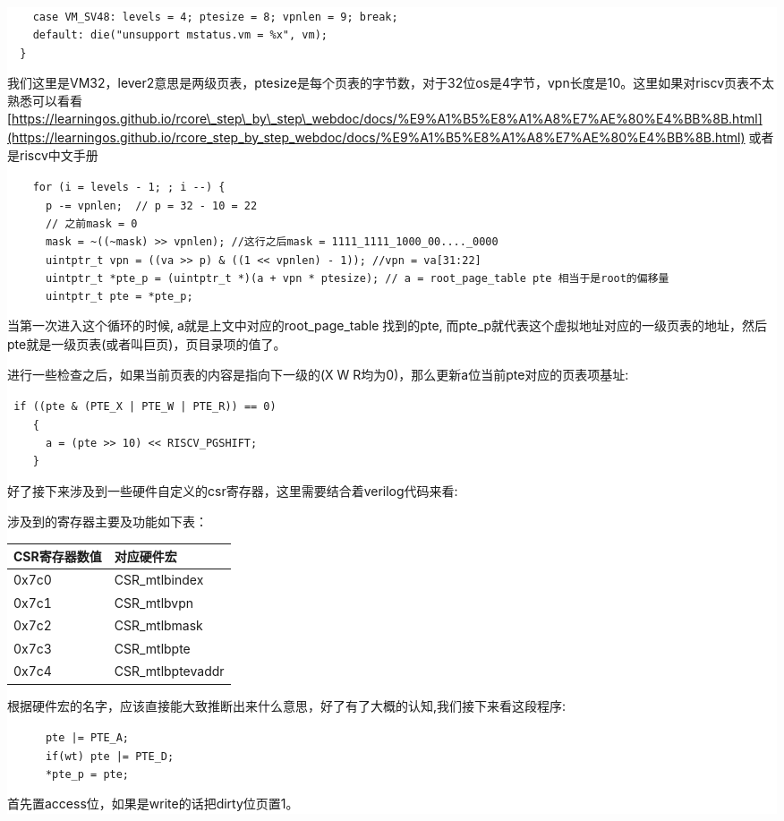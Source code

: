 ```text
    case VM_SV48: levels = 4; ptesize = 8; vpnlen = 9; break;
    default: die("unsupport mstatus.vm = %x", vm);
  }
```

我们这里是VM32，lever2意思是两级页表，ptesize是每个页表的字节数，对于32位os是4字节，vpn长度是10。这里如果对riscv页表不太熟悉可以看看 [https://learningos.github.io/rcore\_step\_by\_step\_webdoc/docs/%E9%A1%B5%E8%A1%A8%E7%AE%80%E4%BB%8B.html](https://learningos.github.io/rcore_step_by_step_webdoc/docs/%E9%A1%B5%E8%A1%A8%E7%AE%80%E4%BB%8B.html) 或者是riscv中文手册

```text
    for (i = levels - 1; ; i --) {
      p -= vpnlen;  // p = 32 - 10 = 22
      // 之前mask = 0
      mask = ~((~mask) >> vpnlen); //这行之后mask = 1111_1111_1000_00...._0000
      uintptr_t vpn = ((va >> p) & ((1 << vpnlen) - 1)); //vpn = va[31:22]
      uintptr_t *pte_p = (uintptr_t *)(a + vpn * ptesize); // a = root_page_table pte 相当于是root的偏移量
      uintptr_t pte = *pte_p;
```

当第一次进入这个循环的时候, a就是上文中对应的root\_page\_table 找到的pte, 而pte\_p就代表这个虚拟地址对应的一级页表的地址，然后pte就是一级页表\(或者叫巨页\)，页目录项的值了。

进行一些检查之后，如果当前页表的内容是指向下一级的\(X W R均为0\)，那么更新a位当前pte对应的页表项基址:

```text
 if ((pte & (PTE_X | PTE_W | PTE_R)) == 0)
    {
      a = (pte >> 10) << RISCV_PGSHIFT;
    }
```

好了接下来涉及到一些硬件自定义的csr寄存器，这里需要结合着verilog代码来看:

涉及到的寄存器主要及功能如下表：

| CSR寄存器数值 | 对应硬件宏 |
| :--- | :--- |
| 0x7c0 | CSR\_mtlbindex |
| 0x7c1 | CSR\_mtlbvpn |
| 0x7c2 | CSR\_mtlbmask |
| 0x7c3 | CSR\_mtlbpte |
| 0x7c4 | CSR\_mtlbptevaddr |

根据硬件宏的名字，应该直接能大致推断出来什么意思，好了有了大概的认知,我们接下来看这段程序:

```text
      pte |= PTE_A;
      if(wt) pte |= PTE_D;
      *pte_p = pte;
```

首先置access位，如果是write的话把dirty位页置1。
